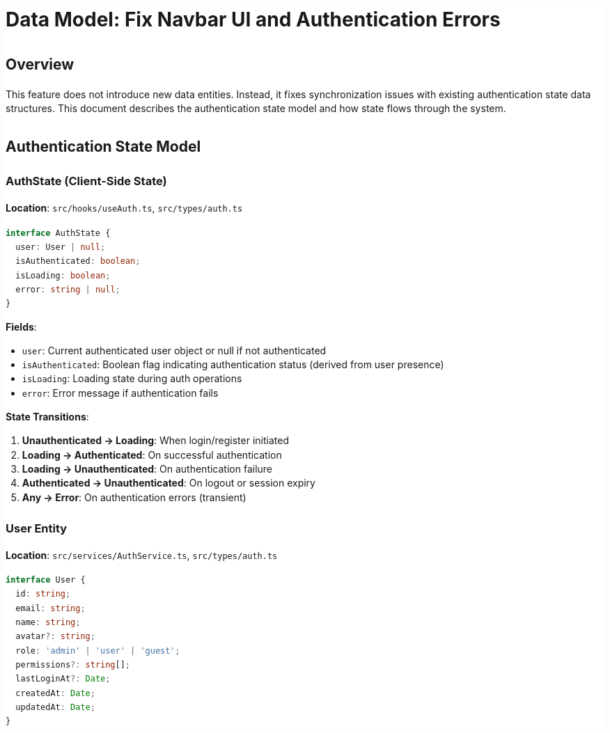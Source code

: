 # Data Model: Fix Navbar UI and Authentication Errors

## Overview

This feature does not introduce new data entities. Instead, it fixes synchronization issues with existing authentication state data structures. This document describes the authentication state model and how state flows through the system.

## Authentication State Model

### AuthState (Client-Side State)

**Location**: `src/hooks/useAuth.ts`, `src/types/auth.ts`

```typescript
interface AuthState {
  user: User | null;
  isAuthenticated: boolean;
  isLoading: boolean;
  error: string | null;
}
```

**Fields**:

- `user`: Current authenticated user object or null if not authenticated
- `isAuthenticated`: Boolean flag indicating authentication status (derived from user presence)
- `isLoading`: Loading state during auth operations
- `error`: Error message if authentication fails

**State Transitions**:

1. **Unauthenticated → Loading**: When login/register initiated
2. **Loading → Authenticated**: On successful authentication
3. **Loading → Unauthenticated**: On authentication failure
4. **Authenticated → Unauthenticated**: On logout or session expiry
5. **Any → Error**: On authentication errors (transient)

### User Entity

**Location**: `src/services/AuthService.ts`, `src/types/auth.ts`

```typescript
interface User {
  id: string;
  email: string;
  name: string;
  avatar?: string;
  role: 'admin' | 'user' | 'guest';
  permissions?: string[];
  lastLoginAt?: Date;
  createdAt: Date;
  updatedAt: Date;
}
```
